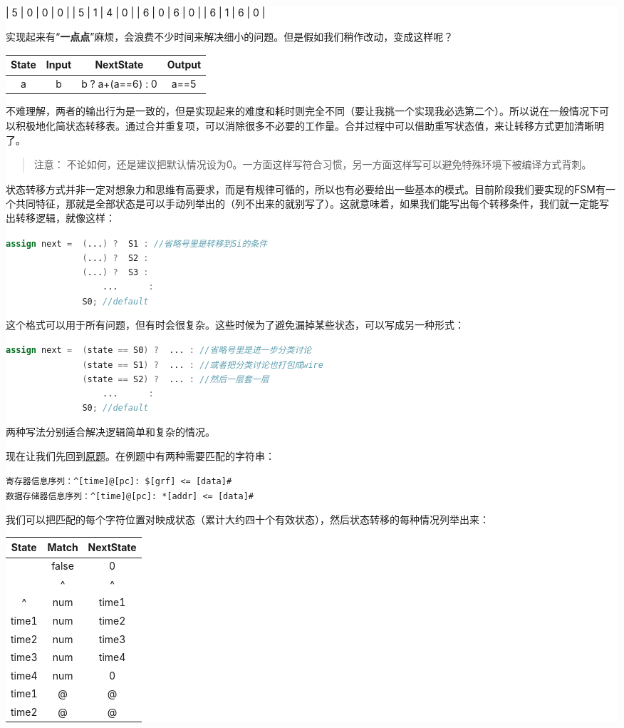 |   5   |   0   |     0     |   0    |
|   5   |   1   |     4     |   0    |
|   6   |   0   |     6     |   0    |
|   6   |   1   |     6     |   0    |

实现起来有“**一点点**”麻烦，会浪费不少时间来解决细小的问题。但是假如我们稍作改动，变成这样呢？

| State | Input |    NextState     | Output |
| :---: | :---: | :--------------: | :----: |
|   a   |   b   | b ? a+(a==6) : 0 |  a==5  |

不难理解，两者的输出行为是一致的，但是实现起来的难度和耗时则完全不同（要让我挑一个实现我必选第二个）。所以说在一般情况下可以积极地化简状态转移表。通过合并重复项，可以消除很多不必要的工作量。合并过程中可以借助重写状态值，来让转移方式更加清晰明了。

> 注意： 不论如何，还是建议把默认情况设为0。一方面这样写符合习惯，另一方面这样写可以避免特殊环境下被编译方式背刺。

状态转移方式并非一定对想象力和思维有高要求，而是有规律可循的，所以也有必要给出一些基本的模式。目前阶段我们要实现的FSM有一个共同特征，那就是全部状态是可以手动列举出的（列不出来的就别写了）。这就意味着，如果我们能写出每个转移条件，我们就一定能写出转移逻辑，就像这样：

```verilog
assign next =  (...) ?  S1 : //省略号里是转移到Si的条件
               (...) ?  S2 :
               (...) ?  S3 :
                   ...      :
               S0; //default
```

这个格式可以用于所有问题，但有时会很复杂。这些时候为了避免漏掉某些状态，可以写成另一种形式：

```verilog
assign next =  (state == S0) ?  ... : //省略号里是进一步分类讨论
               (state == S1) ?  ... : //或者把分类讨论也打包成wire
               (state == S2) ?  ... : //然后一层套一层
                   ...      :
               S0; //default
```

两种写法分别适合解决逻辑简单和复杂的情况。

现在让我们先回到[原题](https://cscore.e1.buaa.edu.cn/tutorial/verilog/verilog-5/verilog-5-13/)。在例题中有两种需要匹配的字符串：

```
寄存器信息序列：^[time]@[pc]: $[grf] <= [data]#
数据存储器信息序列：^[time]@[pc]: *[addr] <= [data]#
```

我们可以把匹配的每个字符位置对映成状态（累计大约四十个有效状态），然后状态转移的每种情况列举出来：

| State | Match | NextState |
| :---: | :---: | :-------: |
|       | false |     0     |
|       |   ^   |     ^     |
|   ^   |  num  |   time1   |
| time1 |  num  |   time2   |
| time2 |  num  |   time3   |
| time3 |  num  |   time4   |
| time4 |  num  |     0     |
| time1 |   @   |     @     |
| time2 |   @   |     @     |